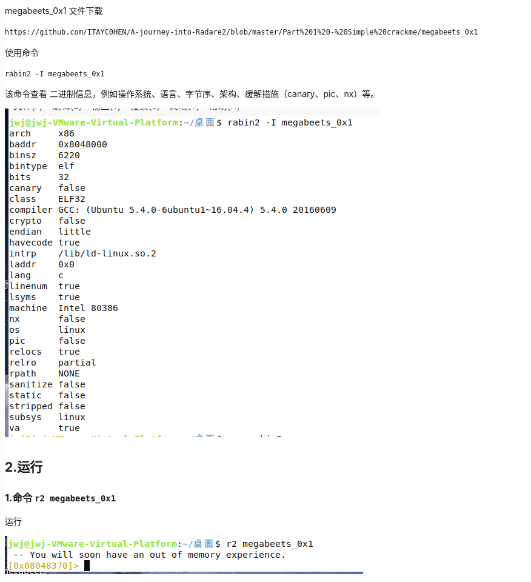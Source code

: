 megabeets_0x1 文件下载

```
https://github.com/ITAYC0HEN/A-journey-into-Radare2/blob/master/Part%201%20-%20Simple%20crackme/megabeets_0x1
```



使用命令

```
rabin2 -I megabeets_0x1
```

该命令查看 二进制信息，例如操作系统、语言、字节序、架构、缓解措施（canary、pic、nx）等。

![image-20220914213454299](9.radare2.assets/image-20220914213454299.png)

## 2.运行

### 1.命令 `r2 megabeets_0x1`  

运行

![image-20220914214258235](9.radare2.assets/image-20220914214258235.png)
